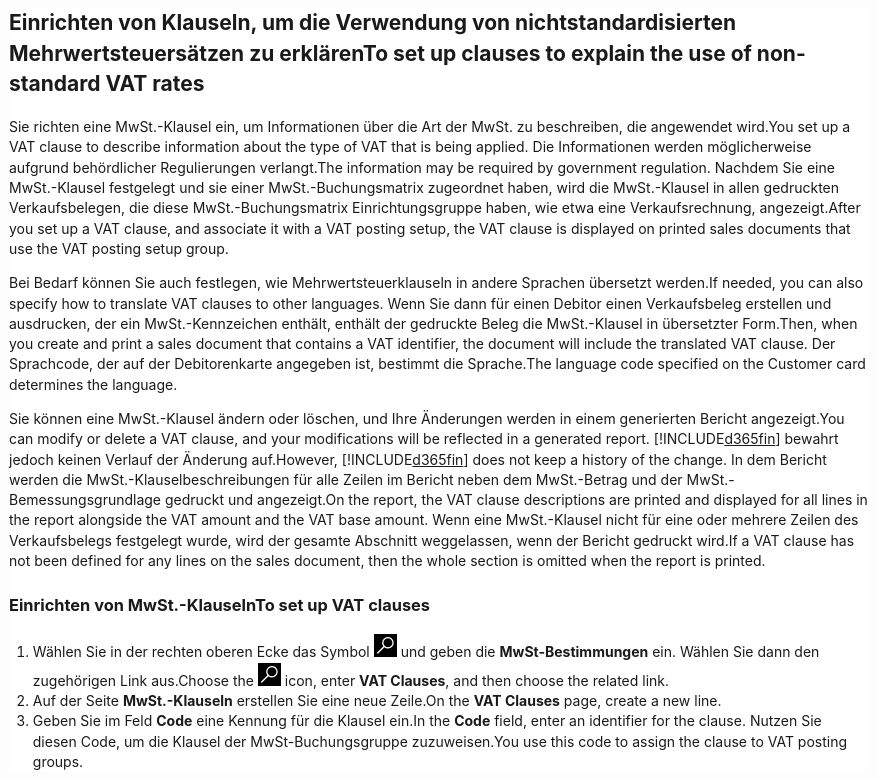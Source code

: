 ## <a name="to-set-up-clauses-to-explain-the-use-of-non-standard-vat-rates"></a><span data-ttu-id="5ea94-171">Einrichten von Klauseln, um die Verwendung von nichtstandardisierten Mehrwertsteuersätzen zu erklären</span><span class="sxs-lookup"><span data-stu-id="5ea94-171">To set up clauses to explain the use of non-standard VAT rates</span></span>
<span data-ttu-id="5ea94-172">Sie richten eine MwSt.-Klausel ein, um Informationen über die Art der MwSt. zu beschreiben, die angewendet wird.</span><span class="sxs-lookup"><span data-stu-id="5ea94-172">You set up a VAT clause to describe information about the type of VAT that is being applied.</span></span> <span data-ttu-id="5ea94-173">Die Informationen werden möglicherweise aufgrund behördlicher Regulierungen verlangt.</span><span class="sxs-lookup"><span data-stu-id="5ea94-173">The information may be required by government regulation.</span></span> <span data-ttu-id="5ea94-174">Nachdem Sie eine MwSt.-Klausel festgelegt und sie einer MwSt.-Buchungsmatrix zugeordnet haben, wird die MwSt.-Klausel in allen gedruckten Verkaufsbelegen, die diese MwSt.-Buchungsmatrix Einrichtungsgruppe haben, wie etwa eine Verkaufsrechnung, angezeigt.</span><span class="sxs-lookup"><span data-stu-id="5ea94-174">After you set up a VAT clause, and associate it with a VAT posting setup, the VAT clause is displayed on printed sales documents that use the VAT posting setup group.</span></span> 

<span data-ttu-id="5ea94-175">Bei Bedarf können Sie auch festlegen, wie Mehrwertsteuerklauseln in andere Sprachen übersetzt werden.</span><span class="sxs-lookup"><span data-stu-id="5ea94-175">If needed, you can also specify how to translate VAT clauses to other languages.</span></span> <span data-ttu-id="5ea94-176">Wenn Sie dann für einen Debitor einen Verkaufsbeleg erstellen und ausdrucken, der ein MwSt.-Kennzeichen enthält, enthält der gedruckte Beleg die MwSt.-Klausel in übersetzter Form.</span><span class="sxs-lookup"><span data-stu-id="5ea94-176">Then, when you create and print a sales document that contains a VAT identifier, the document will include the translated VAT clause.</span></span> <span data-ttu-id="5ea94-177">Der Sprachcode, der auf der Debitorenkarte angegeben ist, bestimmt die Sprache.</span><span class="sxs-lookup"><span data-stu-id="5ea94-177">The language code specified on the Customer card determines the language.</span></span>

<span data-ttu-id="5ea94-178">Sie können eine MwSt.-Klausel ändern oder löschen, und Ihre Änderungen werden in einem generierten Bericht angezeigt.</span><span class="sxs-lookup"><span data-stu-id="5ea94-178">You can modify or delete a VAT clause, and your modifications will be reflected in a generated report.</span></span> <span data-ttu-id="5ea94-179">[!INCLUDE[d365fin](includes/d365fin_md.md)] bewahrt jedoch keinen Verlauf der Änderung auf.</span><span class="sxs-lookup"><span data-stu-id="5ea94-179">However, [!INCLUDE[d365fin](includes/d365fin_md.md)] does not keep a history of the change.</span></span> <span data-ttu-id="5ea94-180">In dem Bericht werden die MwSt.-Klauselbeschreibungen für alle Zeilen im Bericht neben dem MwSt.-Betrag und der MwSt.-Bemessungsgrundlage gedruckt und angezeigt.</span><span class="sxs-lookup"><span data-stu-id="5ea94-180">On the report, the VAT clause descriptions are printed and displayed for all lines in the report alongside the VAT amount and the VAT base amount.</span></span> <span data-ttu-id="5ea94-181">Wenn eine MwSt.-Klausel nicht für eine oder mehrere Zeilen des Verkaufsbelegs festgelegt wurde, wird der gesamte Abschnitt weggelassen, wenn der Bericht gedruckt wird.</span><span class="sxs-lookup"><span data-stu-id="5ea94-181">If a VAT clause has not been defined for any lines on the sales document, then the whole section is omitted when the report is printed.</span></span>
  
### <a name="to-set-up-vat-clauses"></a><span data-ttu-id="5ea94-182">Einrichten von MwSt.-Klauseln</span><span class="sxs-lookup"><span data-stu-id="5ea94-182">To set up VAT clauses</span></span>
1. <span data-ttu-id="5ea94-183">Wählen Sie in der rechten oberen Ecke das Symbol ![Nach Seite oder Bericht suchen](media/ui-search/search_small.png "Nach Seite oder Bericht suchen") und geben die **MwSt-Bestimmungen** ein. Wählen Sie dann den zugehörigen Link aus.</span><span class="sxs-lookup"><span data-stu-id="5ea94-183">Choose the ![Search for Page or Report](media/ui-search/search_small.png "Search for Page or Report icon") icon, enter **VAT Clauses**, and then choose the related link.</span></span>  
2. <span data-ttu-id="5ea94-184">Auf der Seite **MwSt.-Klauseln** erstellen Sie eine neue Zeile.</span><span class="sxs-lookup"><span data-stu-id="5ea94-184">On the **VAT Clauses** page, create a new line.</span></span>  
3. <span data-ttu-id="5ea94-185">Geben Sie im Feld **Code** eine Kennung für die Klausel ein.</span><span class="sxs-lookup"><span data-stu-id="5ea94-185">In the **Code** field, enter an identifier for the clause.</span></span> <span data-ttu-id="5ea94-186">Nutzen Sie diesen Code, um die Klausel der MwSt-Buchungsgruppe zuzuweisen.</span><span class="sxs-lookup"><span data-stu-id="5ea94-186">You use this code to assign the clause to VAT posting groups.</span></span>  
